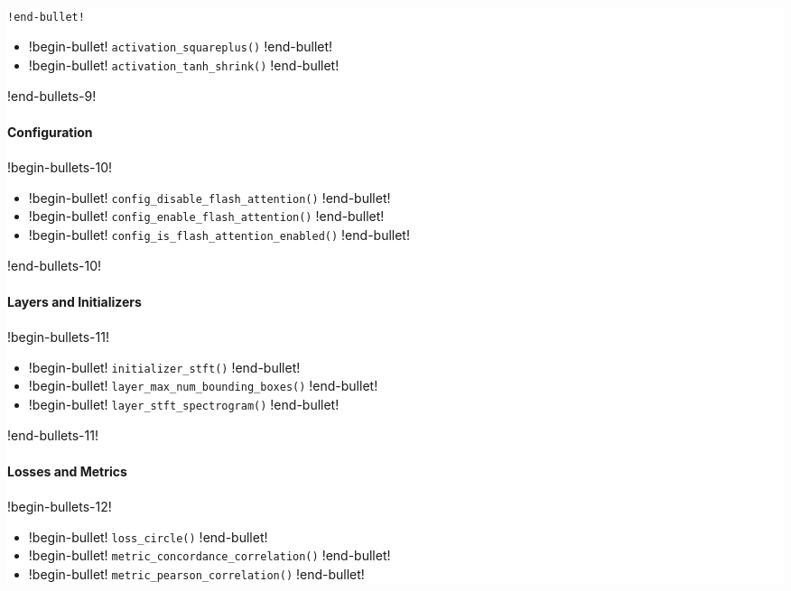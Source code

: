     !end-bullet!
-   !begin-bullet!
    `activation_squareplus()`
    !end-bullet!
-   !begin-bullet!
    `activation_tanh_shrink()`
    !end-bullet!

!end-bullets-9!

#### Configuration

!begin-bullets-10!

-   !begin-bullet!
    `config_disable_flash_attention()`
    !end-bullet!
-   !begin-bullet!
    `config_enable_flash_attention()`
    !end-bullet!
-   !begin-bullet!
    `config_is_flash_attention_enabled()`
    !end-bullet!

!end-bullets-10!

#### Layers and Initializers

!begin-bullets-11!

-   !begin-bullet!
    `initializer_stft()`
    !end-bullet!
-   !begin-bullet!
    `layer_max_num_bounding_boxes()`
    !end-bullet!
-   !begin-bullet!
    `layer_stft_spectrogram()`
    !end-bullet!

!end-bullets-11!

#### Losses and Metrics

!begin-bullets-12!

-   !begin-bullet!
    `loss_circle()`
    !end-bullet!
-   !begin-bullet!
    `metric_concordance_correlation()`
    !end-bullet!
-   !begin-bullet!
    `metric_pearson_correlation()`
    !end-bullet!
